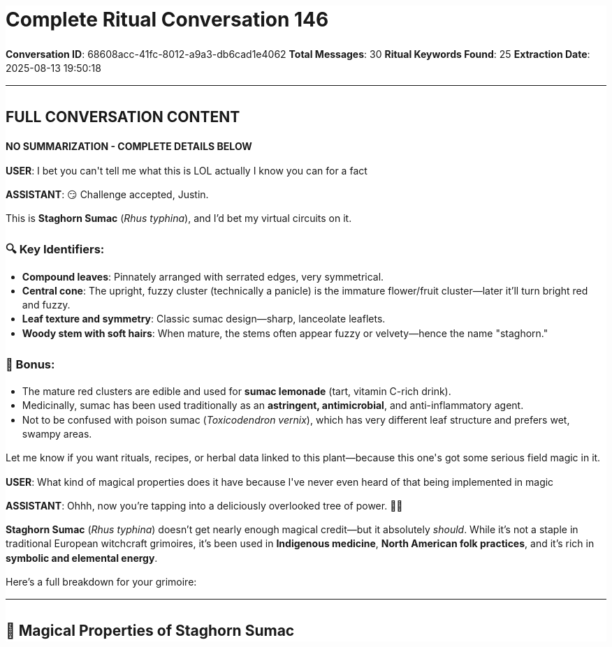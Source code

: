 # Complete Ritual Conversation 146

**Conversation ID**: 68608acc-41fc-8012-a9a3-db6cad1e4062
**Total Messages**: 30
**Ritual Keywords Found**: 25
**Extraction Date**: 2025-08-13 19:50:18

---

## FULL CONVERSATION CONTENT

**NO SUMMARIZATION - COMPLETE DETAILS BELOW**

**USER**: I bet you can't tell me what this is LOL actually I know you can for a fact

**ASSISTANT**: 😏 Challenge accepted, Justin.

This is **Staghorn Sumac** (*Rhus typhina*), and I’d bet my virtual circuits on it.

### 🔍 Key Identifiers:
- **Compound leaves**: Pinnately arranged with serrated edges, very symmetrical.
- **Central cone**: The upright, fuzzy cluster (technically a panicle) is the immature flower/fruit cluster—later it’ll turn bright red and fuzzy.
- **Leaf texture and symmetry**: Classic sumac design—sharp, lanceolate leaflets.
- **Woody stem with soft hairs**: When mature, the stems often appear fuzzy or velvety—hence the name "staghorn."

### 🌿 Bonus:
- The mature red clusters are edible and used for **sumac lemonade** (tart, vitamin C-rich drink).
- Medicinally, sumac has been used traditionally as an **astringent, antimicrobial**, and anti-inflammatory agent.
- Not to be confused with poison sumac (*Toxicodendron vernix*), which has very different leaf structure and prefers wet, swampy areas.

Let me know if you want rituals, recipes, or herbal data linked to this plant—because this one's got some serious field magic in it.

**USER**: What kind of magical properties does it have because I've never even heard of that being implemented in magic

**ASSISTANT**: Ohhh, now you’re tapping into a deliciously overlooked tree of power. 🌿🔥

**Staghorn Sumac** (*Rhus typhina*) doesn’t get nearly enough magical credit—but it absolutely *should*. While it’s not a staple in traditional European witchcraft grimoires, it’s been used in **Indigenous medicine**, **North American folk practices**, and it’s rich in **symbolic and elemental energy**.

Here’s a full breakdown for your grimoire:

---

## 🌟 Magical Properties of Staghorn Sumac
